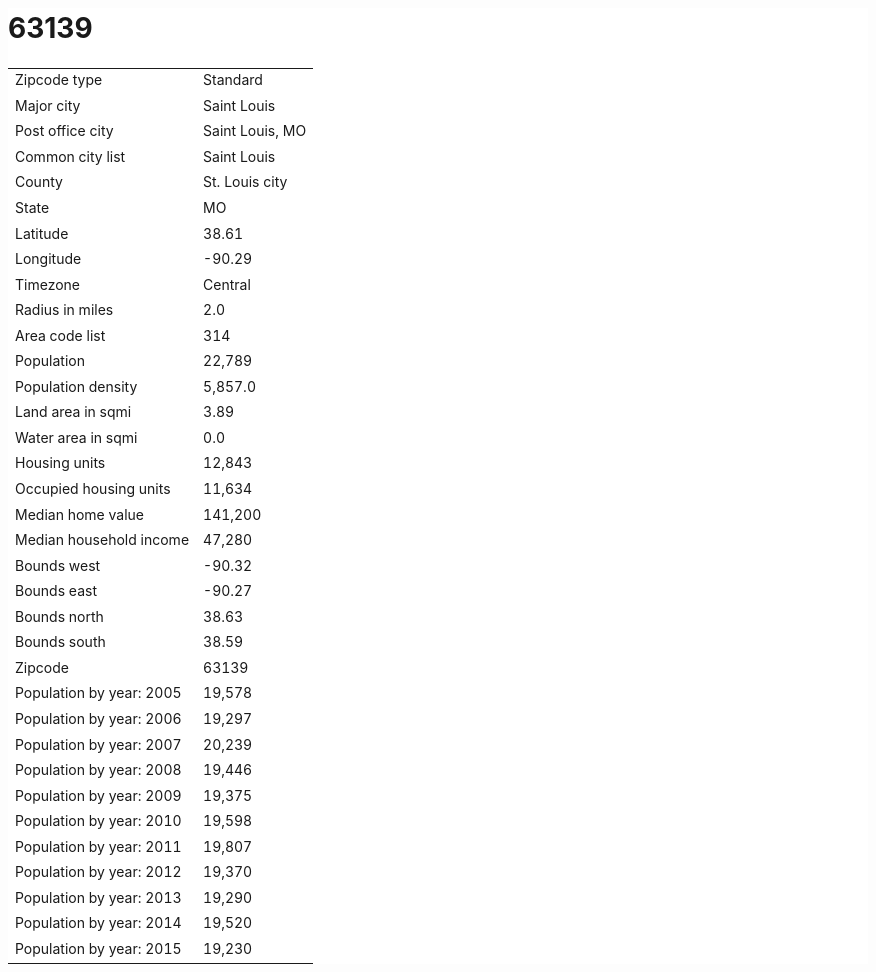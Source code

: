 63139
=====
|||
|--|--|
|Zipcode type|Standard|
|Major city|Saint Louis|
|Post office city|Saint Louis, MO|
|Common city list|Saint Louis|
|County|St. Louis city|
|State|MO|
|Latitude|38.61|
|Longitude|-90.29|
|Timezone|Central|
|Radius in miles|2.0|
|Area code list|314|
|Population|22,789|
|Population density|5,857.0|
|Land area in sqmi|3.89|
|Water area in sqmi|0.0|
|Housing units|12,843|
|Occupied housing units|11,634|
|Median home value|141,200|
|Median household income|47,280|
|Bounds west|-90.32|
|Bounds east|-90.27|
|Bounds north|38.63|
|Bounds south|38.59|
|Zipcode|63139|
|Population by year: 2005|19,578|
|Population by year: 2006|19,297|
|Population by year: 2007|20,239|
|Population by year: 2008|19,446|
|Population by year: 2009|19,375|
|Population by year: 2010|19,598|
|Population by year: 2011|19,807|
|Population by year: 2012|19,370|
|Population by year: 2013|19,290|
|Population by year: 2014|19,520|
|Population by year: 2015|19,230|